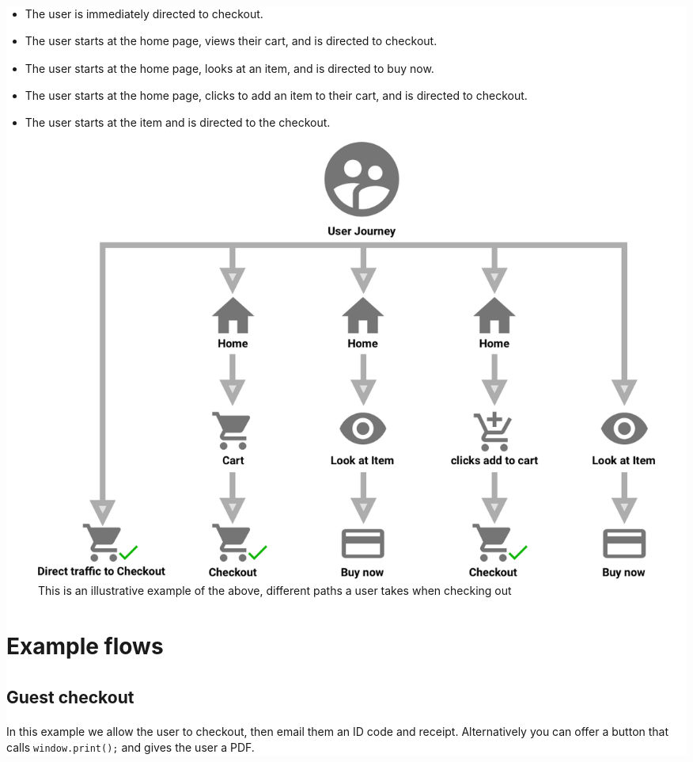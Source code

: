 * The user is immediately directed to checkout.

* The user starts at the home page, views their cart, 
and is directed to checkout.
* The user starts at the home page, looks at an item, 
and is directed to buy now.
* The user starts at the home page, clicks to add an 
item to their cart, and is directed to checkout.
* The user starts at the item and is directed to the checkout.

<div>
  <figure>
    <img src="images/user-flow-diagram.png" 
    alt="This is an illustrative example of the above, different paths a user takes when checking out">
  <figcaption>
	This is an illustrative example of the above, 
	different paths a user takes when checking out
  </figcaption>
  </figure>
</div>

# Example flows 
## Guest checkout
In this example we allow the user to checkout, then 
email them an ID code and receipt. Alternatively 
you can offer a button that calls `window.print();` 
and gives the user a PDF.
